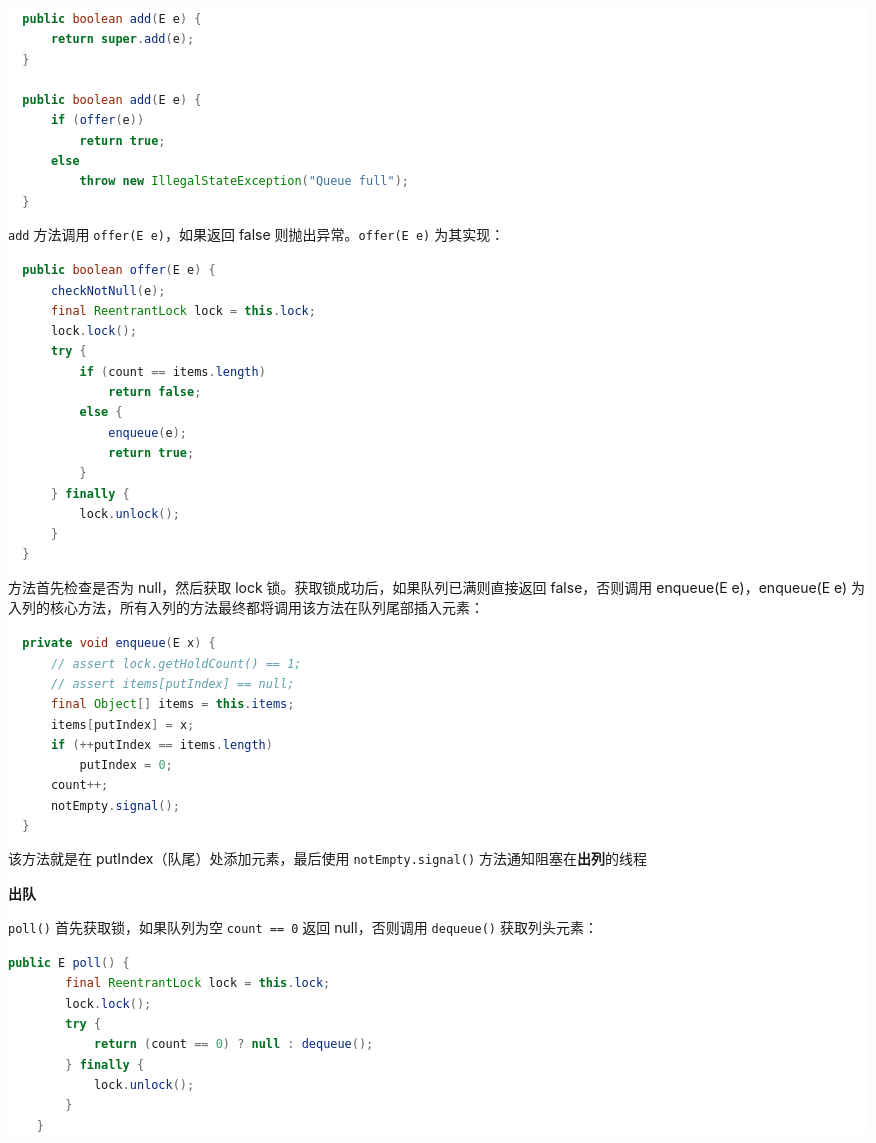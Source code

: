 ```java
  public boolean add(E e) {
      return super.add(e);
  }

  public boolean add(E e) {
      if (offer(e))
          return true;
      else
          throw new IllegalStateException("Queue full");
  }
```

`add` 方法调用 `offer(E e)`，如果返回 false 则抛出异常。`offer(E e)` 为其实现：

```java
  public boolean offer(E e) {
      checkNotNull(e);
      final ReentrantLock lock = this.lock;
      lock.lock();
      try {
          if (count == items.length)
              return false;
          else {
              enqueue(e);
              return true;
          }
      } finally {
          lock.unlock();
      }
  }
```

方法首先检查是否为 null，然后获取 lock 锁。获取锁成功后，如果队列已满则直接返回 false，否则调用 enqueue(E e)，enqueue(E e) 为入列的核心方法，所有入列的方法最终都将调用该方法在队列尾部插入元素：

```java
  private void enqueue(E x) {
      // assert lock.getHoldCount() == 1;
      // assert items[putIndex] == null;
      final Object[] items = this.items;
      items[putIndex] = x;
      if (++putIndex == items.length)
          putIndex = 0;
      count++;
      notEmpty.signal();
  }
```

该方法就是在 putIndex（队尾）处添加元素，最后使用 `notEmpty.signal()` 方法通知阻塞在**出列**的线程

**出队**

`poll()` 首先获取锁，如果队列为空 `count == 0` 返回 null，否则调用 `dequeue()` 获取列头元素：

```java
public E poll() {
        final ReentrantLock lock = this.lock;
        lock.lock();
        try {
            return (count == 0) ? null : dequeue();
        } finally {
            lock.unlock();
        }
    }
```
